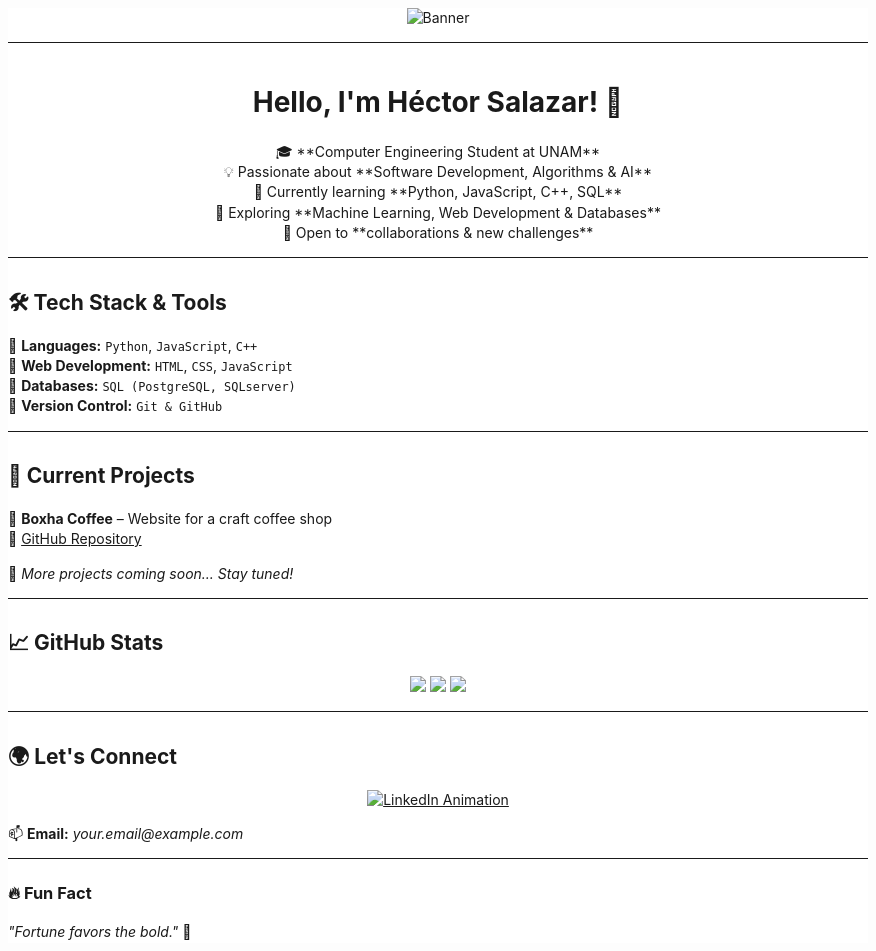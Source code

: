 <div align="center">
  <img src="https://www.canva.com/design/DAGhve47KuU/PMYkm8-CI0h_dnhlZjMNew/watch?utm_content=DAGhve47KuU&utm_campaign=designshare&utm_medium=link2&utm_source=uniquelinks&utlId=h21d39c0c1b" alt="Banner" width="100%"/>
</div>

---

<h1 align="center">Hello, I'm Héctor Salazar! 👋</h1>

<p align="center">
  🎓 **Computer Engineering Student at UNAM** <br>
  💡 Passionate about **Software Development, Algorithms & AI** <br>
  🚀 Currently learning **Python, JavaScript, C++, SQL** <br>
  🌱 Exploring **Machine Learning, Web Development & Databases** <br>
  📌 Open to **collaborations & new challenges** <br>
</p>

---

## 🛠️ Tech Stack & Tools  
🔹 **Languages:** `Python`, `JavaScript`, `C++`  
🔹 **Web Development:** `HTML`, `CSS`, `JavaScript`  
🔹 **Databases:** `SQL (PostgreSQL, SQLserver)`  
🔹 **Version Control:** `Git & GitHub`  

---

## 🚀 Current Projects  
📌 **Boxha Coffee** – Website for a craft coffee shop  
🔗 [GitHub Repository](https://github.com/HectorSalazar027/BOXHA_cafe.git)  

🚧 *More projects coming soon... Stay tuned!*  

---

## 📈 GitHub Stats  

<p align="center">
  <img height="180em" src="https://github-readme-stats.vercel.app/api?username=HectorSalazar027&theme=tokyonight&show_icons=true&hide_border=true" />
  <img height="180em" src="https://github-readme-streak-stats.herokuapp.com/?user=HectorSalazar027&theme=tokyonight&hide_border=true" />
  <img height="180em" src="https://github-readme-stats.vercel.app/api/top-langs/?username=HectorSalazar027&theme=tokyonight&layout=compact" />
</p>

---

## 🌍 Let's Connect  
<p align="center">
  <a href="https://www.linkedin.com/in/salazar-hector/">
    <img src="https://lottie.host/5ab6ef95-a73c-46db-b21f-99802999dba5/BL9HWzq5D0.lottie" width="200px" alt="LinkedIn Animation"/>
  </a>
</p>  

📫 **Email:** _your.email@example.com_  

---

### 🔥 Fun Fact  
*"Fortune favors the bold."* 🚀
